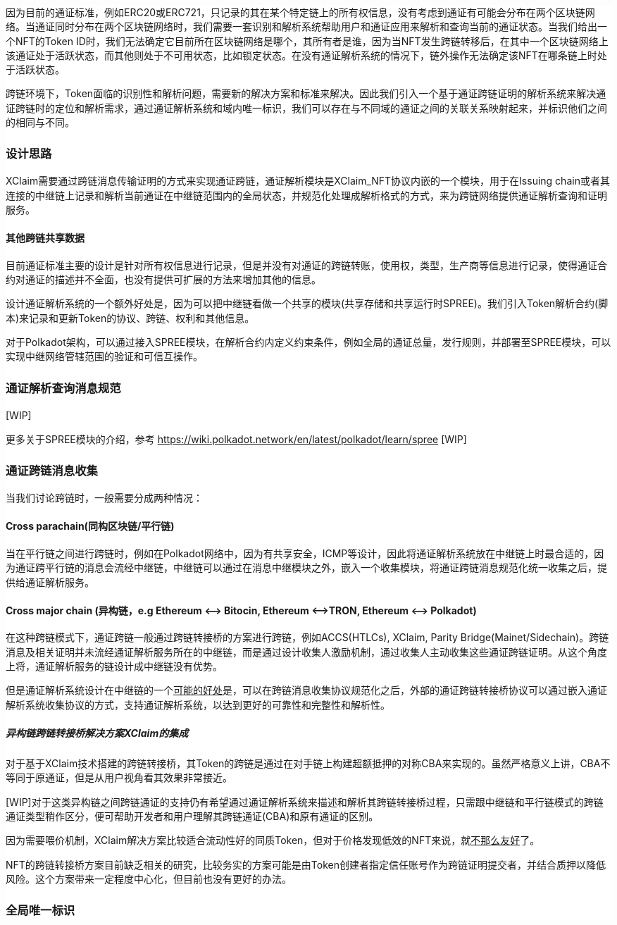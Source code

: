 因为目前的通证标准，例如ERC20或ERC721，只记录的其在某个特定链上的所有权信息，没有考虑到通证有可能会分布在两个区块链网络。当通证同时分布在两个区块链网络时，我们需要一套识别和解析系统帮助用户和通证应用来解析和查询当前的通证状态。当我们给出一个NFT的Token ID时，我们无法确定它目前所在区块链网络是哪个，其所有者是谁，因为当NFT发生跨链转移后，在其中一个区块链网络上该通证处于活跃状态，而其他则处于不可用状态，比如锁定状态。在没有通证解析系统的情况下，链外操作无法确定该NFT在哪条链上时处于活跃状态。

跨链环境下，Token面临的识别性和解析问题，需要新的解决方案和标准来解决。因此我们引入一个基于通证跨链证明的解析系统来解决通证跨链时的定位和解析需求，通过通证解析系统和域内唯一标识，我们可以存在与不同域的通证之间的关联关系映射起来，并标识他们之间的相同与不同。


### 设计思路
XClaim需要通过跨链消息传输证明的方式来实现通证跨链，通证解析模块是XClaim_NFT协议内嵌的一个模块，用于在Issuing chain或者其连接的中继链上记录和解析当前通证在中继链范围内的全局状态，并规范化处理成解析格式的方式，来为跨链网络提供通证解析查询和证明服务。

#### 其他跨链共享数据

目前通证标准主要的设计是针对所有权信息进行记录，但是并没有对通证的跨链转账，使用权，类型，生产商等信息进行记录，使得通证合约对通证的描述并不全面，也没有提供可扩展的方法来增加其他的信息。

设计通证解析系统的一个额外好处是，因为可以把中继链看做一个共享的模块(共享存储和共享运行时SPREE)。我们引入Token解析合约(脚本)来记录和更新Token的协议、跨链、权利和其他信息。

对于Polkadot架构，可以通过接入SPREE模块，在解析合约内定义约束条件，例如全局的通证总量，发行规则，并部署至SPREE模块，可以实现中继网络管辖范围的验证和可信互操作。

### 通证解析查询消息规范
[WIP]

更多关于SPREE模块的介绍，参考 https://wiki.polkadot.network/en/latest/polkadot/learn/spree
[WIP]

### 通证跨链消息收集

当我们讨论跨链时，一般需要分成两种情况：

#### Cross parachain(同构区块链/平行链)

当在平行链之间进行跨链时，例如在Polkadot网络中，因为有共享安全，ICMP等设计，因此将通证解析系统放在中继链上时最合适的，因为通证跨平行链的消息会流经中继链，中继链可以通过在消息中继模块之外，嵌入一个收集模块，将通证跨链消息规范化统一收集之后，提供给通证解析服务。

#### Cross major chain (异构链，e.g Ethereum <--> Bitocin, Ethereum <-->TRON, Ethereum <--> Polkadot)

在这种跨链模式下，通证跨链一般通过跨链转接桥的方案进行跨链，例如ACCS(HTLCs), XClaim, Parity Bridge(Mainet/Sidechain)。跨链消息及相关证明并未流经通证解析服务所在的中继链，而是通过设计收集人激励机制，通过收集人主动收集这些通证跨链证明。从这个角度上将，通证解析服务的链设计成中继链没有优势。

但是通证解析系统设计在中继链的一个[可能的好处](https://github.com/darwinia-network/rfcs/issues/15)是，可以在跨链消息收集协议规范化之后，外部的通证跨链转接桥协议可以通过嵌入通证解析系统收集协议的方式，支持通证解析系统，以达到更好的可靠性和完整性和解析性。

##### 异构链跨链转接桥解决方案XClaim的集成
对于基于XClaim技术搭建的跨链转接桥，其Token的跨链是通过在对手链上构建超额抵押的对称CBA来实现的。虽然严格意义上讲，CBA不等同于原通证，但是从用户视角看其效果非常接近。

[WIP]对于这类异构链之间跨链通证的支持仍有希望通过通证解析系统来描述和解析其跨链转接桥过程，只需跟中继链和平行链模式的跨链通证类型稍作区分，便可帮助开发者和用户理解其跨链通证(CBA)和原有通证的区别。

因为需要喂价机制，XClaim解决方案比较适合流动性好的同质Token，但对于价格发现低效的NFT来说，就[不那么友好](https://github.com/darwinia-network/rfcs/issues/16)了。

NFT的跨链转接桥方案目前缺乏相关的研究，比较务实的方案可能是由Token创建者指定信任账号作为跨链证明提交者，并结合质押以降低风险。这个方案带来一定程度中心化，但目前也没有更好的办法。

### 全局唯一标识
